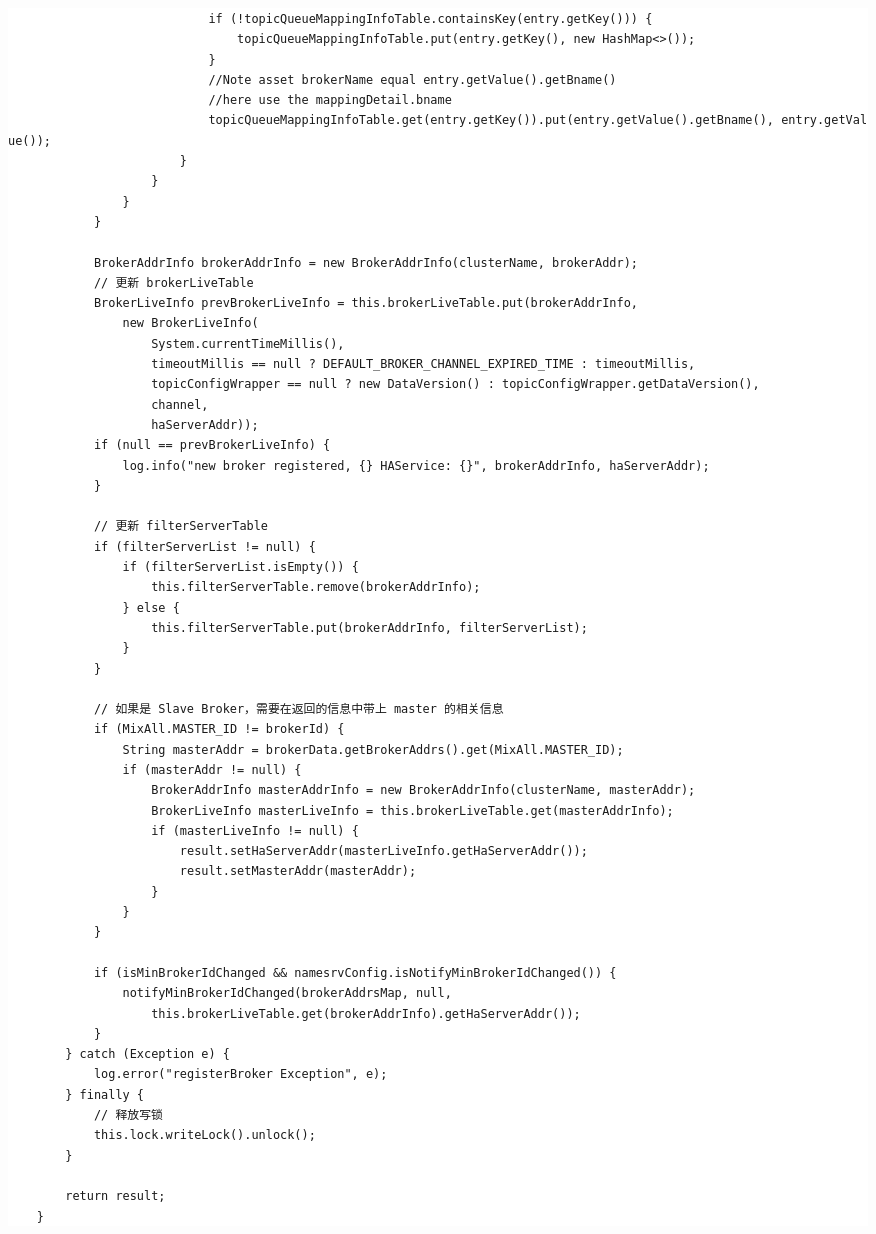 ```
                            if (!topicQueueMappingInfoTable.containsKey(entry.getKey())) {
                                topicQueueMappingInfoTable.put(entry.getKey(), new HashMap<>());
                            }
                            //Note asset brokerName equal entry.getValue().getBname()
                            //here use the mappingDetail.bname
                            topicQueueMappingInfoTable.get(entry.getKey()).put(entry.getValue().getBname(), entry.getValue());
                        }
                    }
                }
            }

            BrokerAddrInfo brokerAddrInfo = new BrokerAddrInfo(clusterName, brokerAddr);
            // 更新 brokerLiveTable
            BrokerLiveInfo prevBrokerLiveInfo = this.brokerLiveTable.put(brokerAddrInfo,
                new BrokerLiveInfo(
                    System.currentTimeMillis(),
                    timeoutMillis == null ? DEFAULT_BROKER_CHANNEL_EXPIRED_TIME : timeoutMillis,
                    topicConfigWrapper == null ? new DataVersion() : topicConfigWrapper.getDataVersion(),
                    channel,
                    haServerAddr));
            if (null == prevBrokerLiveInfo) {
                log.info("new broker registered, {} HAService: {}", brokerAddrInfo, haServerAddr);
            }

            // 更新 filterServerTable
            if (filterServerList != null) {
                if (filterServerList.isEmpty()) {
                    this.filterServerTable.remove(brokerAddrInfo);
                } else {
                    this.filterServerTable.put(brokerAddrInfo, filterServerList);
                }
            }

            // 如果是 Slave Broker，需要在返回的信息中带上 master 的相关信息
            if (MixAll.MASTER_ID != brokerId) {
                String masterAddr = brokerData.getBrokerAddrs().get(MixAll.MASTER_ID);
                if (masterAddr != null) {
                    BrokerAddrInfo masterAddrInfo = new BrokerAddrInfo(clusterName, masterAddr);
                    BrokerLiveInfo masterLiveInfo = this.brokerLiveTable.get(masterAddrInfo);
                    if (masterLiveInfo != null) {
                        result.setHaServerAddr(masterLiveInfo.getHaServerAddr());
                        result.setMasterAddr(masterAddr);
                    }
                }
            }

            if (isMinBrokerIdChanged && namesrvConfig.isNotifyMinBrokerIdChanged()) {
                notifyMinBrokerIdChanged(brokerAddrsMap, null,
                    this.brokerLiveTable.get(brokerAddrInfo).getHaServerAddr());
            }
        } catch (Exception e) {
            log.error("registerBroker Exception", e);
        } finally {
            // 释放写锁
            this.lock.writeLock().unlock();
        }

        return result;
    }
```
